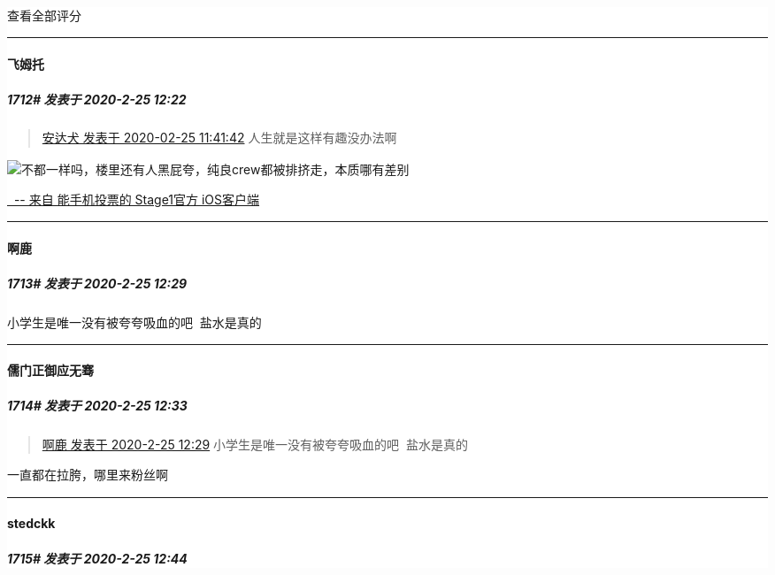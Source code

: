 

查看全部评分






-----

####  飞姆托  
##### 1712#       发表于 2020-2-25 12:22



<blockquote><a href="httphttps://bbs.saraba1st.com/2b/forum.php?mod=redirect&amp;goto=findpost&amp;pid=46519026&amp;ptid=1914313" target="_blank">安达犬 发表于 2020-02-25 11:41:42</a>
人生就是这样有趣没办法啊</blockquote><img src="https://static.saraba1st.com/image/smiley/face2017/067.png" referrerpolicy="no-referrer">不都一样吗，楼里还有人黑屁夸，纯良crew都被排挤走，本质哪有差别

[  -- 来自 能手机投票的 Stage1官方 iOS客户端](https://itunes.apple.com/fi/app/saraba1st/id1221237470?mt=8)







-----

####  啊鹿  
##### 1713#       发表于 2020-2-25 12:29




小学生是唯一没有被夸夸吸血的吧  盐水是真的







-----

####  儒门正御应无骞  
##### 1714#       发表于 2020-2-25 12:33



<blockquote><a href="httphttps://bbs.saraba1st.com/2b/forum.php?mod=redirect&amp;goto=findpost&amp;pid=46519513&amp;ptid=1914313" target="_blank">啊鹿 发表于 2020-2-25 12:29</a>
小学生是唯一没有被夸夸吸血的吧  盐水是真的</blockquote>
一直都在拉胯，哪里来粉丝啊







-----

####  stedckk  
##### 1715#       发表于 2020-2-25 12:44
